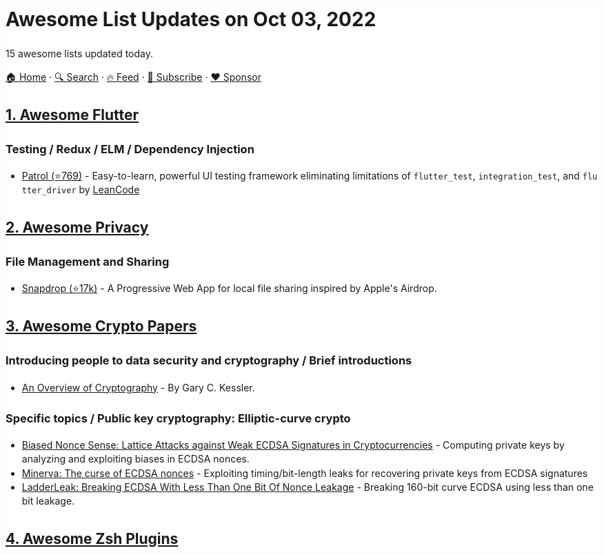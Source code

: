 # Awesome List Updates on Oct 03, 2022

15 awesome lists updated today.

[🏠 Home](/README.md) · [🔍 Search](https://www.trackawesomelist.com/search/) · [🔥 Feed](https://www.trackawesomelist.com/rss.xml) · [📮 Subscribe](https://trackawesomelist.us17.list-manage.com/subscribe?u=d2f0117aa829c83a63ec63c2f&id=36a103854c) · [❤️  Sponsor](https://github.com/sponsors/theowenyoung)



## [1. Awesome Flutter](/content/Solido/awesome-flutter/README.md)

### Testing / Redux / ELM / Dependency Injection

*   [Patrol (⭐769)](https://github.com/leancodepl/patrol)  - Easy-to-learn, powerful UI testing framework eliminating limitations of `flutter_test`, `integration_test`, and `flutter_driver` by [LeanCode](https://leancode.co)

## [2. Awesome Privacy](/content/pluja/awesome-privacy/README.md)

### File Management and Sharing

*   [Snapdrop (⭐17k)](https://github.com/RobinLinus/snapdrop) - A Progressive Web App for local file sharing inspired by Apple's Airdrop.

## [3. Awesome Crypto Papers](/content/pFarb/awesome-crypto-papers/README.md)

### Introducing people to data security and cryptography / Brief introductions

*   [An Overview of Cryptography](http://web.archive.org/web/20220918232416/https://www.garykessler.net/library/crypto.html) - By Gary C. Kessler.

### Specific topics / Public key cryptography: Elliptic-curve crypto

*   [Biased Nonce Sense: Lattice Attacks against Weak ECDSA Signatures in Cryptocurrencies](https://eprint.iacr.org/2019/023.pdf) - Computing private keys by analyzing and exploiting biases in ECDSA nonces.
*   [Minerva: The curse of ECDSA nonces](https://eprint.iacr.org/2020/728.pdf) - Exploiting timing/bit-length leaks for recovering private keys from ECDSA signatures
*   [LadderLeak: Breaking ECDSA With Less Than One Bit Of Nonce Leakage](https://eprint.iacr.org/2020/615.pdf) - Breaking 160-bit curve ECDSA using less than one bit leakage.

## [4. Awesome Zsh Plugins](/content/unixorn/awesome-zsh-plugins/README.md)
